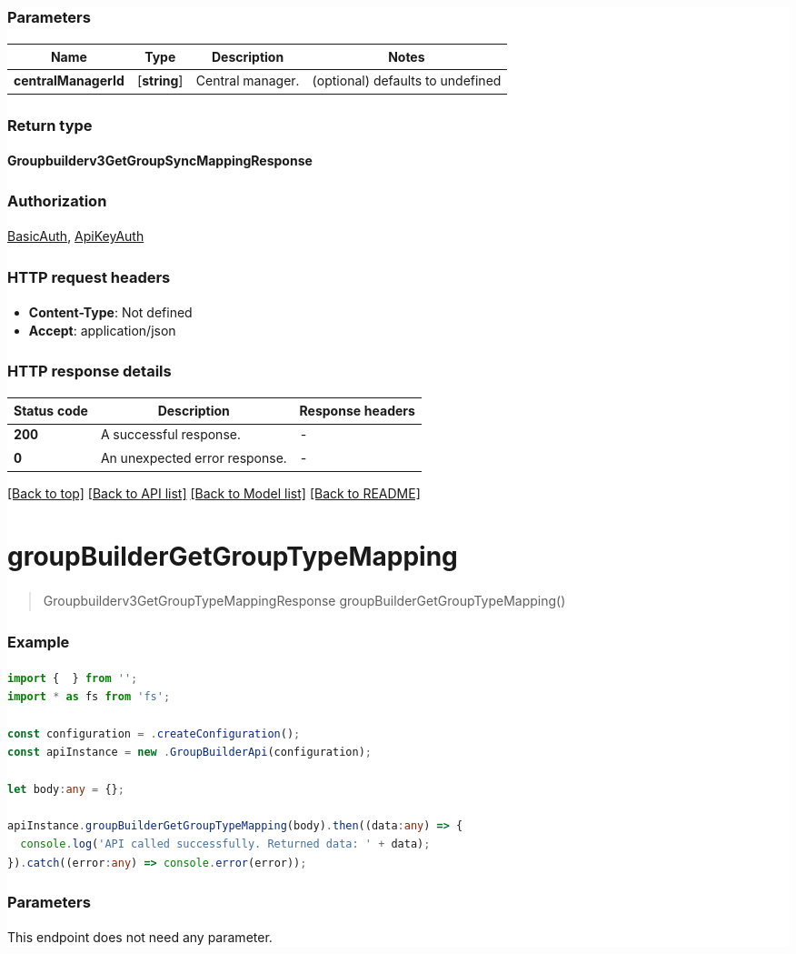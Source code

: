 
### Parameters

Name | Type | Description  | Notes
------------- | ------------- | ------------- | -------------
 **centralManagerId** | [**string**] | Central manager. | (optional) defaults to undefined


### Return type

**Groupbuilderv3GetGroupSyncMappingResponse**

### Authorization

[BasicAuth](README.md#BasicAuth), [ApiKeyAuth](README.md#ApiKeyAuth)

### HTTP request headers

 - **Content-Type**: Not defined
 - **Accept**: application/json


### HTTP response details
| Status code | Description | Response headers |
|-------------|-------------|------------------|
**200** | A successful response. |  -  |
**0** | An unexpected error response. |  -  |

[[Back to top]](#) [[Back to API list]](README.md#documentation-for-api-endpoints) [[Back to Model list]](README.md#documentation-for-models) [[Back to README]](README.md)

# **groupBuilderGetGroupTypeMapping**
> Groupbuilderv3GetGroupTypeMappingResponse groupBuilderGetGroupTypeMapping()


### Example


```typescript
import {  } from '';
import * as fs from 'fs';

const configuration = .createConfiguration();
const apiInstance = new .GroupBuilderApi(configuration);

let body:any = {};

apiInstance.groupBuilderGetGroupTypeMapping(body).then((data:any) => {
  console.log('API called successfully. Returned data: ' + data);
}).catch((error:any) => console.error(error));
```


### Parameters
This endpoint does not need any parameter.

